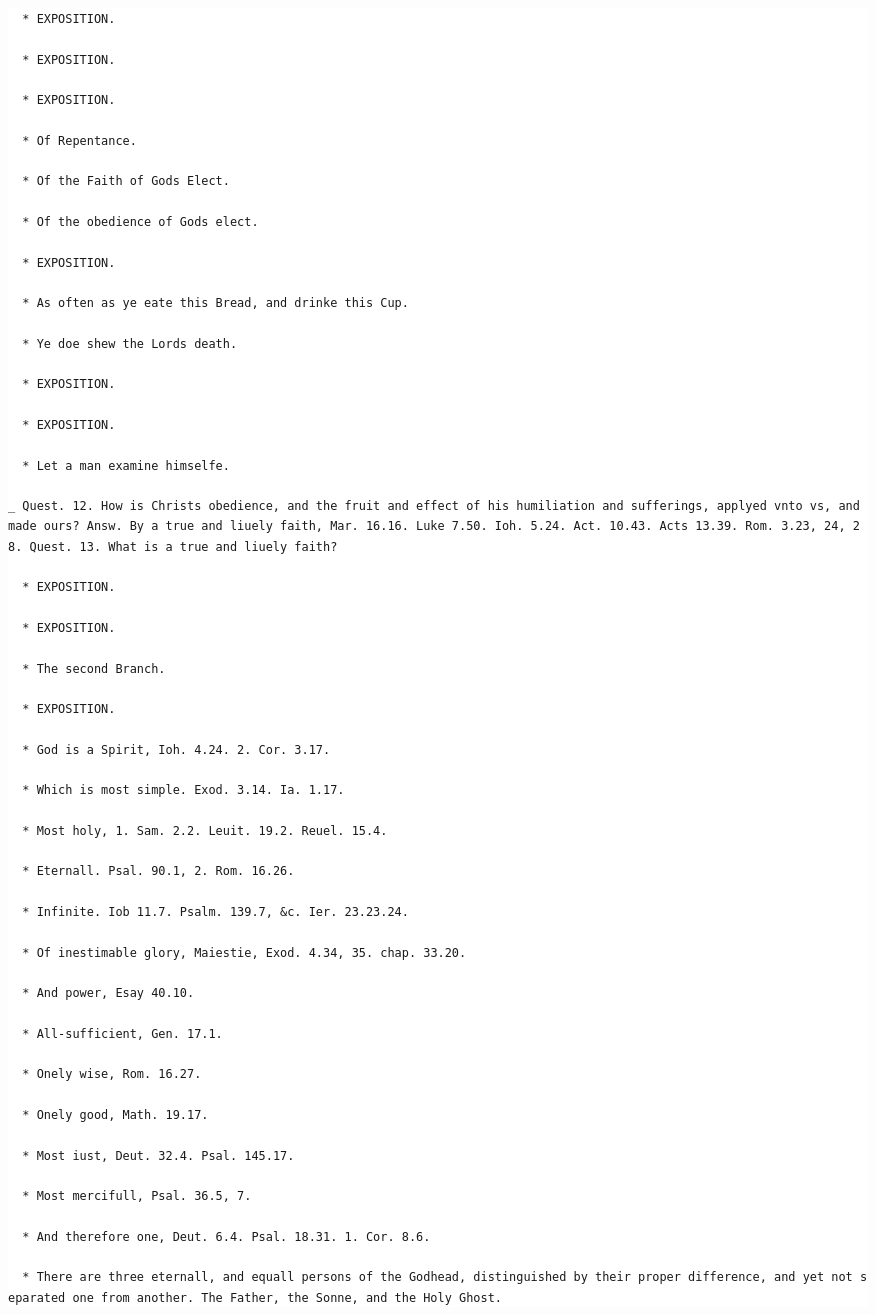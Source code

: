       * EXPOSITION.

      * EXPOSITION.

      * EXPOSITION.

      * Of Repentance.

      * Of the Faith of Gods Elect.

      * Of the obedience of Gods elect.

      * EXPOSITION.

      * As often as ye eate this Bread, and drinke this Cup.

      * Ye doe shew the Lords death.

      * EXPOSITION.

      * EXPOSITION.

      * Let a man examine himselfe.

    _ Quest. 12. How is Christs obedience, and the fruit and effect of his humiliation and sufferings, applyed vnto vs, and made ours? Answ. By a true and liuely faith, Mar. 16.16. Luke 7.50. Ioh. 5.24. Act. 10.43. Acts 13.39. Rom. 3.23, 24, 28. Quest. 13. What is a true and liuely faith?

      * EXPOSITION.

      * EXPOSITION.

      * The second Branch.

      * EXPOSITION.

      * God is a Spirit, Ioh. 4.24. 2. Cor. 3.17.

      * Which is most simple. Exod. 3.14. Ia. 1.17.

      * Most holy, 1. Sam. 2.2. Leuit. 19.2. Reuel. 15.4.

      * Eternall. Psal. 90.1, 2. Rom. 16.26.

      * Infinite. Iob 11.7. Psalm. 139.7, &c. Ier. 23.23.24.

      * Of inestimable glory, Maiestie, Exod. 4.34, 35. chap. 33.20.

      * And power, Esay 40.10.

      * All-sufficient, Gen. 17.1.

      * Onely wise, Rom. 16.27.

      * Onely good, Math. 19.17.

      * Most iust, Deut. 32.4. Psal. 145.17.

      * Most mercifull, Psal. 36.5, 7.

      * And therefore one, Deut. 6.4. Psal. 18.31. 1. Cor. 8.6.

      * There are three eternall, and equall persons of the Godhead, distinguished by their proper difference, and yet not separated one from another. The Father, the Sonne, and the Holy Ghost.
